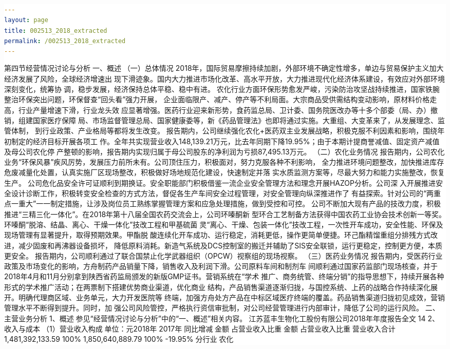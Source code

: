 ```yaml
---
layout: page
title: 002513_2018_extracted
permalink: /002513_2018_extracted
---
```


第四节经营情况讨论与分析
一、概述
（一）总体情况
2018年，国际贸易摩擦持续加剧，外部环境不确定性增多，单边与贸易保护主义加大经济发展了风险，全球经济增速出
现下滑迹象。国内大力推进市场化改革、高水平开放，大力推进现代化经济体系建设，有效应对外部环境深刻变化，统筹协
调，稳步发展，经济保持总体平稳、稳中有进。
农化行业方面环保形势愈发严峻，污染防治攻坚战持续推进，国家铁腕整治环保突出问题，环保督查“回头看”强力开展，
企业面临限产、减产、停产等不利局面。大宗商品受供需结构变动影响，原材料价格走高，行业产量增速下滑，行业龙头效
应显著增强。医药行业迎来新形势，食药监总局、卫计委、国务院医改办等十多个部委（局、办）撤销，组建国家医疗保障
局、市场监督管理总局、国家健康委等，新《药品管理法》也即将通过实施。大重组、大变革来了，从发展理念、监管体制，
到行业政策、产业格局等都将发生改变。
报告期内，公司继续强化农化+医药双主业发展战略，积极克服不利因素和影响，围绕年初制定的经济目标开展各项工
作。全年共实现营业收入148,139.21万元，比去年同期下降19.95%；由于本期计提商誉减值、固定资产减值及母公司农化停
产整顿的影响，报告期内实现归属于母公司股东的净利润为亏损87,495.13万元。
（二）农化业务情况
报告期内，公司农化业务“环保风暴”疾风厉势，发展压力前所未有。公司顶住压力，积极面对，努力克服各种不利影响，
全力推进环境问题整改，加快推进库存危废减量化处置，认真实施厂区现场整改，积极做好场地规范化建设，快速制定并落
实水质监测方案等，尽最大努力和能力实施整改，恢复生产。
公司危化品安全许可证顺利到期换证。安全职能部门积极借鉴一流企业安全管理方法和理念开展HAZOP分析。公司深
入开展推进安全设计诊断工作，积极转变安全检查的方式方法，督促各生产车间安全过程管理，对安全管理向纵深推进作了
有益探索。针对公司的“两重点一重大”一一制定措施，让涉及岗位员工熟练掌握管理方案和应急处理措施，做到受控和可控。
公司不断加大现有产品的技改力度，积极推进“三精三化一体化”。在2018年第十八届全国农药交流会上，公司环嗪酮新
型环合工艺制备方法获得中国农药工业协会技术创新一等奖。环嗪酮“脱溶、结晶、离心、干燥一体化”技改工程和甲基硫菌
灵“离心、干燥、包装一体化”技改工程，一次性开车成功，安全性能、环保及现场管理有显著提升，取得预期效果。甲酯脱
酸连续化开车成功、运行稳定，消耗更低，操作更简单便捷。环己酯精馏重组分排残方式改进，减少固废和再沸器设备损坏，
降低原料消耗。新造气系统及DCS控制室的搬迁并辅助了SIS安全联锁，运行更稳定，控制更方便，本质更安全。
报告期内，公司顺利通过了联合国禁止化学武器组织（OPCW）视察组的现场视察。
（三）医药业务情况
报告期内，受医药行业政策及市场变化的影响，方舟制药产品销量下降，销售收入及利润下滑。公司原料车间和制剂车
间顺利通过国家药监部门现场核查，并于2018年4月和11月分别拿到陕西省药监局颁发的新版GMP证书。营销系统在“学术
推广、商务统管、终端分销”的指导思想下，持续开展各种形式的学术推广活动；在两票制下搭建优势商业渠道，优化商业
结构，产品销售渠道逐渐归拢，与国控系统、上药的战略合作持续深化展开。明确代理商区域、业务单元，大力开发医院等
终端，加强方舟处方产品在中标区域医疗终端的覆盖。药品销售渠道归拢初见成效，营销管理水平不断得到提升。同时，加
强公司风险管控，严格执行资信审批制，对公司经营管理进行内部审计，降低了公司的运行风险。
二、主营业务分析
1、概述
参见“经营情况讨论与分析”中的“一、概述”相关内容。
江苏蓝丰生物化工股份有限公司2018年年度报告全文
14
2、收入与成本
（1）营业收入构成
单位：元2018年
2017年
同比增减
金额
占营业收入比重
金额
占营业收入比重
营业收入合计
1,481,392,133.59
100%
1,850,640,889.79
100%
-19.95%
分行业
农化
